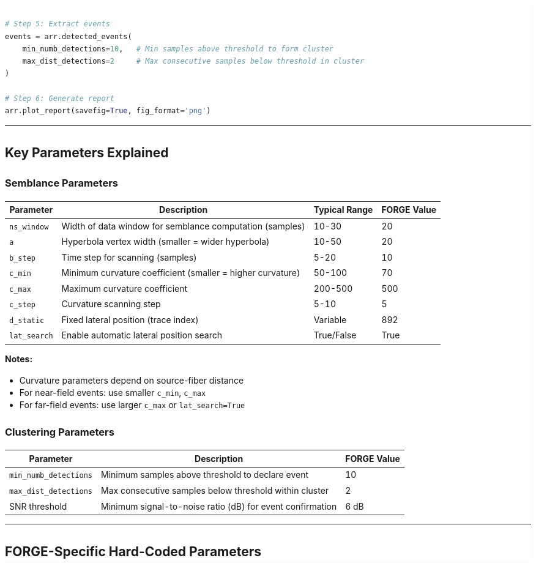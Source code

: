 ```python

# Step 5: Extract events
events = arr.detected_events(
    min_numb_detections=10,   # Min samples above threshold to form cluster
    max_dist_detections=2     # Max consecutive samples below threshold in cluster
)

# Step 6: Generate report
arr.plot_report(savefig=True, fig_format='png')
```

---

## Key Parameters Explained

### Semblance Parameters

| Parameter | Description | Typical Range | FORGE Value |
|-----------|-------------|---------------|-------------|
| `ns_window` | Width of data window for semblance computation (samples) | 10-30 | 20 |
| `a` | Hyperbola vertex width (smaller = wider hyperbola) | 10-50 | 20 |
| `b_step` | Time step for scanning (samples) | 5-20 | 10 |
| `c_min` | Minimum curvature coefficient (smaller = higher curvature) | 50-100 | 70 |
| `c_max` | Maximum curvature coefficient | 200-500 | 500 |
| `c_step` | Curvature scanning step | 5-10 | 5 |
| `d_static` | Fixed lateral position (trace index) | Variable | 892 |
| `lat_search` | Enable automatic lateral position search | True/False | True |

**Notes:**
- Curvature parameters depend on source-fiber distance
- For near-field events: use smaller `c_min`, `c_max`
- For far-field events: use larger `c_max` or `lat_search=True`

### Clustering Parameters

| Parameter | Description | FORGE Value |
|-----------|-------------|-------------|
| `min_numb_detections` | Minimum samples above threshold to declare event | 10 |
| `max_dist_detections` | Max consecutive samples below threshold within cluster | 2 |
| SNR threshold | Minimum signal-to-noise ratio (dB) for event confirmation | 6 dB |

---

## FORGE-Specific Hard-Coded Parameters
